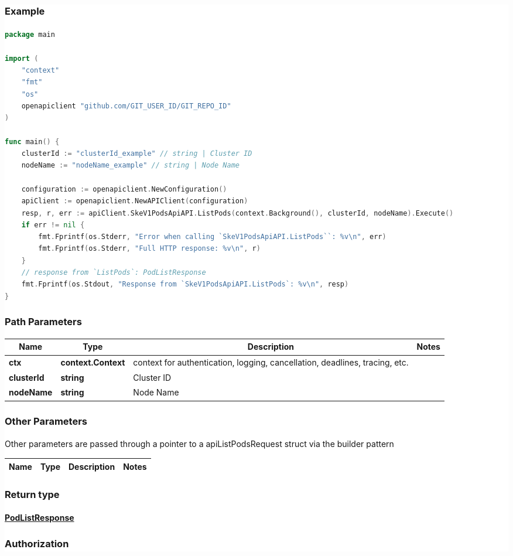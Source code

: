 ### Example

```go
package main

import (
	"context"
	"fmt"
	"os"
	openapiclient "github.com/GIT_USER_ID/GIT_REPO_ID"
)

func main() {
	clusterId := "clusterId_example" // string | Cluster ID
	nodeName := "nodeName_example" // string | Node Name

	configuration := openapiclient.NewConfiguration()
	apiClient := openapiclient.NewAPIClient(configuration)
	resp, r, err := apiClient.SkeV1PodsApiAPI.ListPods(context.Background(), clusterId, nodeName).Execute()
	if err != nil {
		fmt.Fprintf(os.Stderr, "Error when calling `SkeV1PodsApiAPI.ListPods``: %v\n", err)
		fmt.Fprintf(os.Stderr, "Full HTTP response: %v\n", r)
	}
	// response from `ListPods`: PodListResponse
	fmt.Fprintf(os.Stdout, "Response from `SkeV1PodsApiAPI.ListPods`: %v\n", resp)
}
```

### Path Parameters


Name | Type | Description  | Notes
------------- | ------------- | ------------- | -------------
**ctx** | **context.Context** | context for authentication, logging, cancellation, deadlines, tracing, etc.
**clusterId** | **string** | Cluster ID | 
**nodeName** | **string** | Node Name | 

### Other Parameters

Other parameters are passed through a pointer to a apiListPodsRequest struct via the builder pattern


Name | Type | Description  | Notes
------------- | ------------- | ------------- | -------------



### Return type

[**PodListResponse**](PodListResponse.md)

### Authorization
